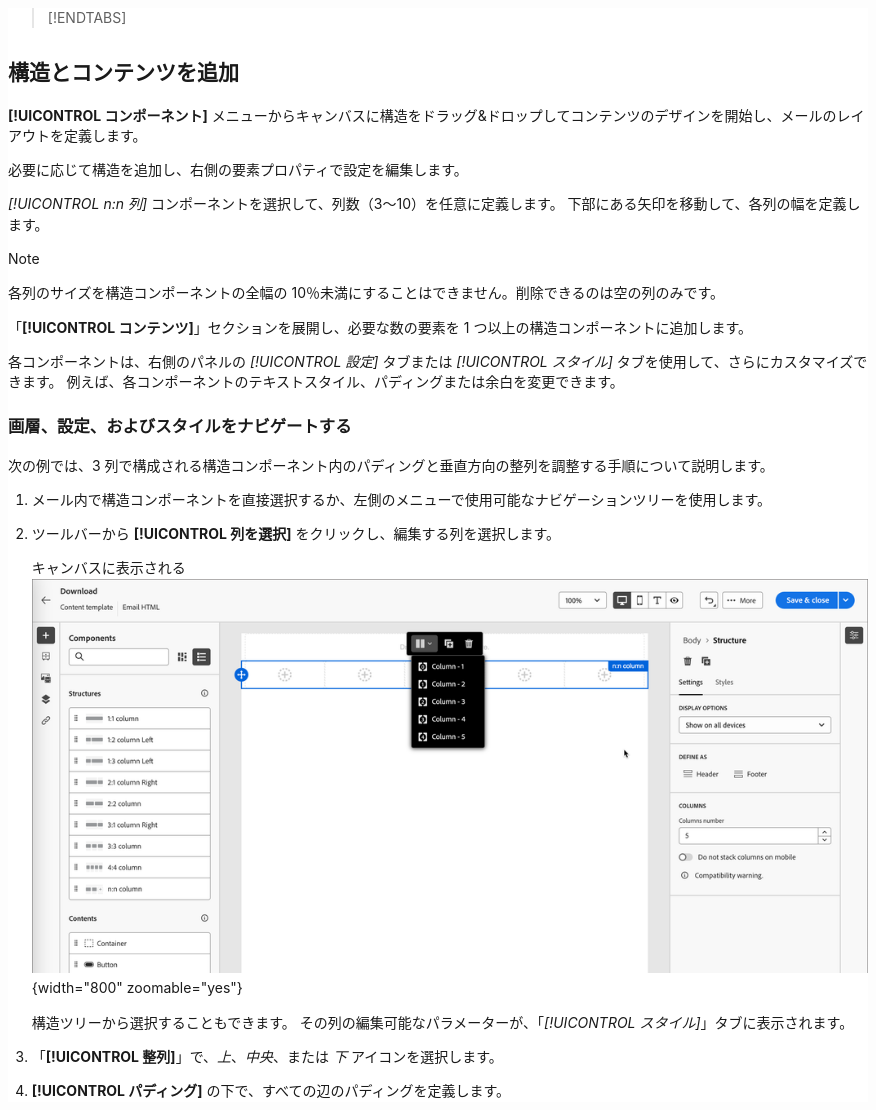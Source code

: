 >[!ENDTABS]

## 構造とコンテンツを追加

**[!UICONTROL コンポーネント]** メニューからキャンバスに構造をドラッグ&amp;ドロップしてコンテンツのデザインを開始し、メールのレイアウトを定義します。

必要に応じて構造を追加し、右側の要素プロパティで設定を編集します。

_[!UICONTROL n:n 列]_ コンポーネントを選択して、列数（3～10）を任意に定義します。 下部にある矢印を移動して、各列の幅を定義します。

>[!NOTE]
>
>各列のサイズを構造コンポーネントの全幅の 10％未満にすることはできません。削除できるのは空の列のみです。

「**[!UICONTROL コンテンツ]**」セクションを展開し、必要な数の要素を 1 つ以上の構造コンポーネントに追加します。



各コンポーネントは、右側のパネルの _[!UICONTROL 設定]_ タブまたは _[!UICONTROL スタイル]_ タブを使用して、さらにカスタマイズできます。 例えば、各コンポーネントのテキストスタイル、パディングまたは余白を変更できます。

### 画層、設定、およびスタイルをナビゲートする

次の例では、3 列で構成される構造コンポーネント内のパディングと垂直方向の整列を調整する手順について説明します。

1. メール内で構造コンポーネントを直接選択するか、左側のメニューで使用可能なナビゲーションツリーを使用します。

1. ツールバーから **[!UICONTROL 列を選択]** をクリックし、編集する列を選択します。

   キャンバスに表示される ![n:n 列コンポーネント ](./assets/visual-designer-n-n-column.png){width="800" zoomable="yes"}

   構造ツリーから選択することもできます。 その列の編集可能なパラメーターが、「_[!UICONTROL スタイル]_」タブに表示されます。

1. 「**[!UICONTROL 整列]**」で、_上_、_中央_、または _下_ アイコンを選択します。

1. **[!UICONTROL パディング]** の下で、すべての辺のパディングを定義します。
